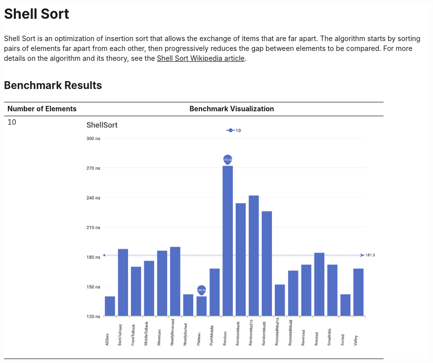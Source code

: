 # Shell Sort

Shell Sort is an optimization of insertion sort that allows the exchange of items that are far apart. The algorithm starts by sorting pairs of elements far apart from each other, then progressively reduces the gap between elements to be compared. For more details on the algorithm and its theory, see the [Shell Sort Wikipedia article](https://en.wikipedia.org/wiki/Shellsort).

## Benchmark Results

| Number of Elements | Benchmark Visualization                                                                   |
| ------------------ | ----------------------------------------------------------------------------------------- |
| 10                 | <img src="../../images/perf/algo/ShellSort_cat_d_series_s_10$_bars.svg" width="600">      |